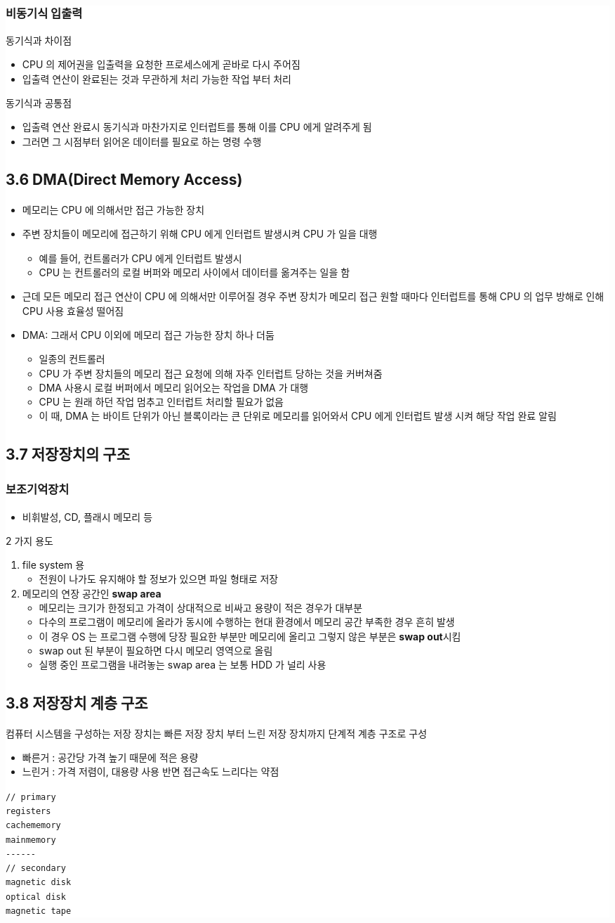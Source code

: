 ### 비동기식 입출력

동기식과 차이점

- CPU 의 제어권을 입출력을 요청한 프로세스에게 곧바로 다시 주어짐
- 입출력 연산이 완료된는 것과 무관하게 처리 가능한 작업 부터 처리

동기식과 공통점

- 입출력 연산 완료시 동기식과 마찬가지로 인터럽트를 통해 이를 CPU 에게 알려주게 됨
- 그러면 그 시점부터 읽어온 데이터를 필요로 하는 명령 수행

## 3.6 DMA(Direct Memory Access)

- 메모리는 CPU 에 의해서만 접근 가능한 장치
- 주변 장치들이 메모리에 접근하기 위해 CPU 에게 인터럽트 발생시켜 CPU 가 일을 대행

  - 예를 들어, 컨트롤러가 CPU 에게 인터럽트 발생시
  - CPU 는 컨트롤러의 로컬 버퍼와 메모리 사이에서 데이터를 옮겨주는 일을 함

- 근데 모든 메모리 접근 연산이 CPU 에 의해서만 이루어질 경우 주변 장치가 메모리 접근 원할 때마다 인터럽트를 통해 CPU 의 업무 방해로 인해 CPU 사용 효율성 떨어짐

- DMA: 그래서 CPU 이외에 메모리 접근 가능한 장치 하나 더둠
  - 일종의 컨트롤러
  - CPU 가 주변 장치들의 메모리 접근 요청에 의해 자주 인터럽트 당하는 것을 커버쳐줌
  - DMA 사용시 로컬 버퍼에서 메모리 읽어오는 작업을 DMA 가 대행
  - CPU 는 원래 하던 작업 멈추고 인터럽트 처리할 필요가 없음
  - 이 때, DMA 는 바이트 단위가 아닌 블록이라는 큰 단위로 메모리를 읽어와서 CPU 에게 인터럽트 발생 시켜 해당 작업 완료 알림

## 3.7 저장장치의 구조

### 보조기억장치

- 비휘발성, CD, 플래시 메모리 등

2 가지 용도

1. file system 용
   - 전원이 나가도 유지해야 할 정보가 있으면 파일 형태로 저장
2. 메모리의 연장 공간인 **swap area**
   - 메모리는 크기가 한정되고 가격이 상대적으로 비싸고 용량이 적은 경우가 대부분
   - 다수의 프로그램이 메모리에 올라가 동시에 수행하는 현대 환경에서 메모리 공간 부족한 경우 흔히 발생
   - 이 경우 OS 는 프로그램 수행에 당장 필요한 부분만 메모리에 올리고 그렇지 않은 부분은 **swap out**시킴
   - swap out 된 부분이 필요하면 다시 메모리 영역으로 올림
   - 실행 중인 프로그램을 내려놓는 swap area 는 보통 HDD 가 널리 사용

## 3.8 저장장치 계층 구조

컴퓨터 시스템을 구성하는 저장 장치는 빠른 저장 장치 부터 느린 저장 장치까지 단계적 계층 구조로 구성

- 빠른거 : 공간당 가격 높기 때문에 적은 용량
- 느린거 : 가격 저렴이, 대용량 사용 반면 접근속도 느리다는 약점

```
// primary
registers
cachememory
mainmemory
------
// secondary
magnetic disk
optical disk
magnetic tape
```

